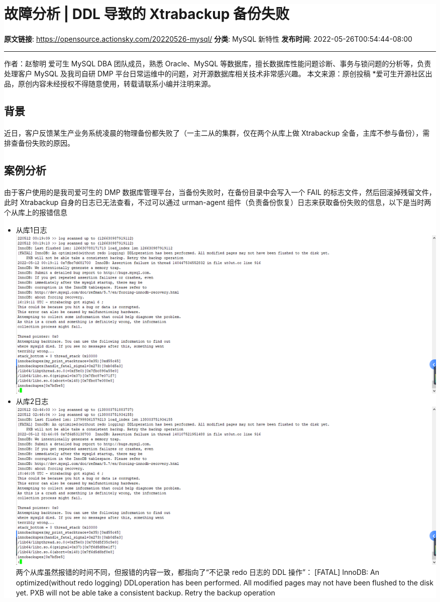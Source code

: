 # 故障分析 | DDL 导致的 Xtrabackup 备份失败

**原文链接**: https://opensource.actionsky.com/20220526-mysql/
**分类**: MySQL 新特性
**发布时间**: 2022-05-26T00:54:44-08:00

---

作者：赵黎明
爱可生 MySQL DBA 团队成员，熟悉 Oracle、MySQL 等数据库，擅长数据库性能问题诊断、事务与锁问题的分析等，负责处理客户 MySQL 及我司自研 DMP 平台日常运维中的问题，对开源数据库相关技术非常感兴趣。
本文来源：原创投稿
*爱可生开源社区出品，原创内容未经授权不得随意使用，转载请联系小编并注明来源。
## 背景
近日，客户反馈某生产业务系统凌晨的物理备份都失败了（一主二从的集群，仅在两个从库上做 Xtrabackup 全备，主库不参与备份），需排查备份失败的原因。
## 案例分析
由于客户使用的是我司爱可生的 DMP 数据库管理平台，当备份失败时，在备份目录中会写入一个 FAIL 的标志文件，然后回滚掉残留文件，此时 Xtrabackup 自身的日志已无法查看，不过可以通过 urman-agent 组件（负责备份恢复）日志来获取备份失败的信息，以下是当时两个从库上的报错信息
- 从库1日志
![](.img/ddfdec69.png)
- 从库2日志
![](.img/238c41cf.png)
两个从库虽然报错的时间不同，但报错的内容一致，都指向了“不记录 redo 日志的 DDL 操作”：
[FATAL] InnoDB: An optimized(without redo logging) DDLoperation has been performed. All modified pages may not have been flushed to the disk yet.
PXB will not be able take a consistent backup. Retry the backup operation